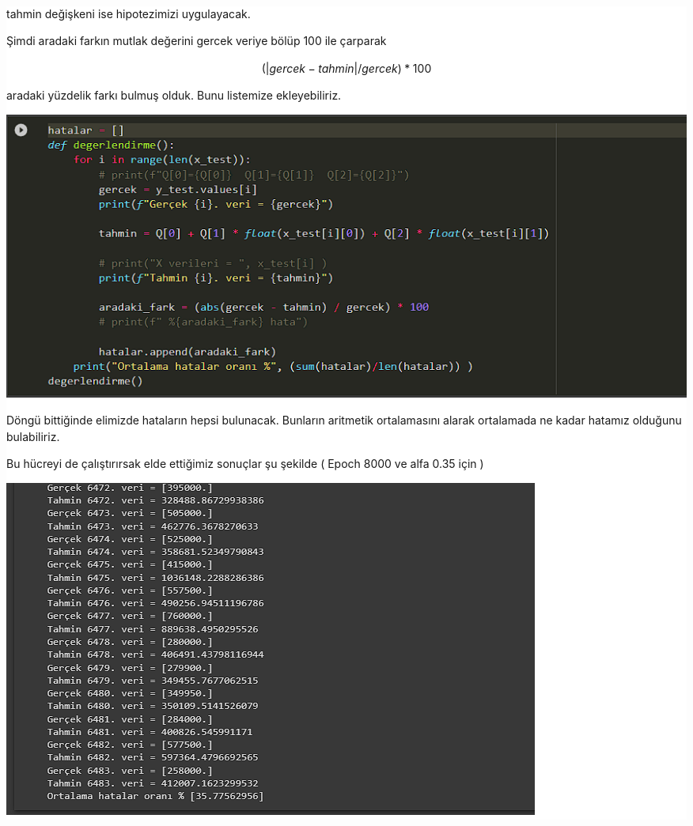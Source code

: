 tahmin değişkeni ise hipotezimizi uygulayacak. 

Şimdi aradaki farkın mutlak değerini gercek veriye bölüp 100 ile çarparak 

$$
(|gercek - tahmin| / gercek )* 100
$$

aradaki yüzdelik farkı bulmuş olduk. Bunu listemize ekleyebiliriz.

![Untitled](Proje-1%20Regresyon%2008c0dec28ff349439db3dfe26f1b0b5d/Untitled%2018.png)

Döngü bittiğinde elimizde hataların hepsi bulunacak. Bunların aritmetik ortalamasını alarak ortalamada ne kadar hatamız olduğunu bulabiliriz. 

Bu hücreyi de çalıştırırsak elde ettiğimiz sonuçlar şu şekilde ( Epoch 8000 ve alfa 0.35 için ) 

![Untitled](Proje-1%20Regresyon%2008c0dec28ff349439db3dfe26f1b0b5d/Untitled%2019.png)
